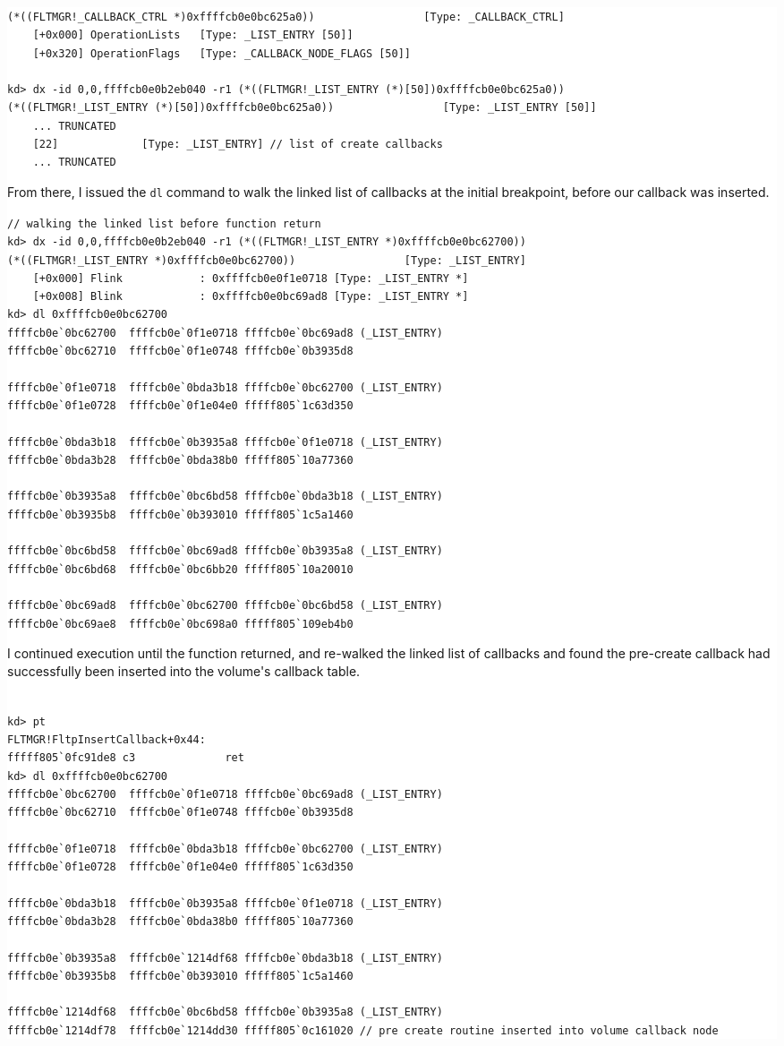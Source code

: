 ```
(*((FLTMGR!_CALLBACK_CTRL *)0xffffcb0e0bc625a0))                 [Type: _CALLBACK_CTRL]
    [+0x000] OperationLists   [Type: _LIST_ENTRY [50]]
    [+0x320] OperationFlags   [Type: _CALLBACK_NODE_FLAGS [50]]

kd> dx -id 0,0,ffffcb0e0b2eb040 -r1 (*((FLTMGR!_LIST_ENTRY (*)[50])0xffffcb0e0bc625a0))
(*((FLTMGR!_LIST_ENTRY (*)[50])0xffffcb0e0bc625a0))                 [Type: _LIST_ENTRY [50]]
    ... TRUNCATED
    [22]             [Type: _LIST_ENTRY] // list of create callbacks
    ... TRUNCATED
```

From there, I issued the `dl` command to walk the linked list of callbacks at the initial breakpoint, before our callback was inserted.

```
// walking the linked list before function return
kd> dx -id 0,0,ffffcb0e0b2eb040 -r1 (*((FLTMGR!_LIST_ENTRY *)0xffffcb0e0bc62700))
(*((FLTMGR!_LIST_ENTRY *)0xffffcb0e0bc62700))                 [Type: _LIST_ENTRY]
    [+0x000] Flink            : 0xffffcb0e0f1e0718 [Type: _LIST_ENTRY *]
    [+0x008] Blink            : 0xffffcb0e0bc69ad8 [Type: _LIST_ENTRY *]
kd> dl 0xffffcb0e0bc62700
ffffcb0e`0bc62700  ffffcb0e`0f1e0718 ffffcb0e`0bc69ad8 (_LIST_ENTRY)
ffffcb0e`0bc62710  ffffcb0e`0f1e0748 ffffcb0e`0b3935d8

ffffcb0e`0f1e0718  ffffcb0e`0bda3b18 ffffcb0e`0bc62700 (_LIST_ENTRY)
ffffcb0e`0f1e0728  ffffcb0e`0f1e04e0 fffff805`1c63d350

ffffcb0e`0bda3b18  ffffcb0e`0b3935a8 ffffcb0e`0f1e0718 (_LIST_ENTRY)
ffffcb0e`0bda3b28  ffffcb0e`0bda38b0 fffff805`10a77360

ffffcb0e`0b3935a8  ffffcb0e`0bc6bd58 ffffcb0e`0bda3b18 (_LIST_ENTRY)
ffffcb0e`0b3935b8  ffffcb0e`0b393010 fffff805`1c5a1460

ffffcb0e`0bc6bd58  ffffcb0e`0bc69ad8 ffffcb0e`0b3935a8 (_LIST_ENTRY)
ffffcb0e`0bc6bd68  ffffcb0e`0bc6bb20 fffff805`10a20010

ffffcb0e`0bc69ad8  ffffcb0e`0bc62700 ffffcb0e`0bc6bd58 (_LIST_ENTRY)
ffffcb0e`0bc69ae8  ffffcb0e`0bc698a0 fffff805`109eb4b0

```

I continued execution until the function returned, and re-walked the linked list of callbacks and found the pre-create callback had successfully been inserted into the volume's callback table.

```

kd> pt
FLTMGR!FltpInsertCallback+0x44:
fffff805`0fc91de8 c3              ret
kd> dl 0xffffcb0e0bc62700
ffffcb0e`0bc62700  ffffcb0e`0f1e0718 ffffcb0e`0bc69ad8 (_LIST_ENTRY)
ffffcb0e`0bc62710  ffffcb0e`0f1e0748 ffffcb0e`0b3935d8

ffffcb0e`0f1e0718  ffffcb0e`0bda3b18 ffffcb0e`0bc62700 (_LIST_ENTRY)
ffffcb0e`0f1e0728  ffffcb0e`0f1e04e0 fffff805`1c63d350

ffffcb0e`0bda3b18  ffffcb0e`0b3935a8 ffffcb0e`0f1e0718 (_LIST_ENTRY)
ffffcb0e`0bda3b28  ffffcb0e`0bda38b0 fffff805`10a77360

ffffcb0e`0b3935a8  ffffcb0e`1214df68 ffffcb0e`0bda3b18 (_LIST_ENTRY)
ffffcb0e`0b3935b8  ffffcb0e`0b393010 fffff805`1c5a1460

ffffcb0e`1214df68  ffffcb0e`0bc6bd58 ffffcb0e`0b3935a8 (_LIST_ENTRY)
ffffcb0e`1214df78  ffffcb0e`1214dd30 fffff805`0c161020 // pre create routine inserted into volume callback node
```